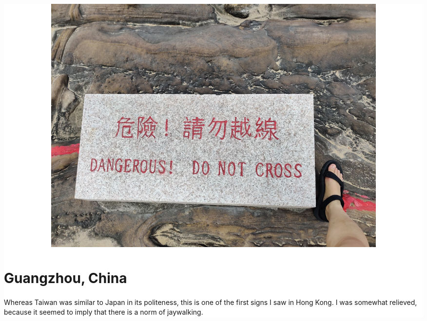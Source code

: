 <center><img src="../documents/east_asia_2024/tp_do_not_cross.jpeg" title="do not cross" style='height:500px;'/></center>



# Guangzhou, China

Whereas Taiwan was similar to Japan in its politeness, this is one of the first signs I saw in Hong Kong. I was somewhat relieved, because it seemed to imply that there is a norm of jaywalking. 
